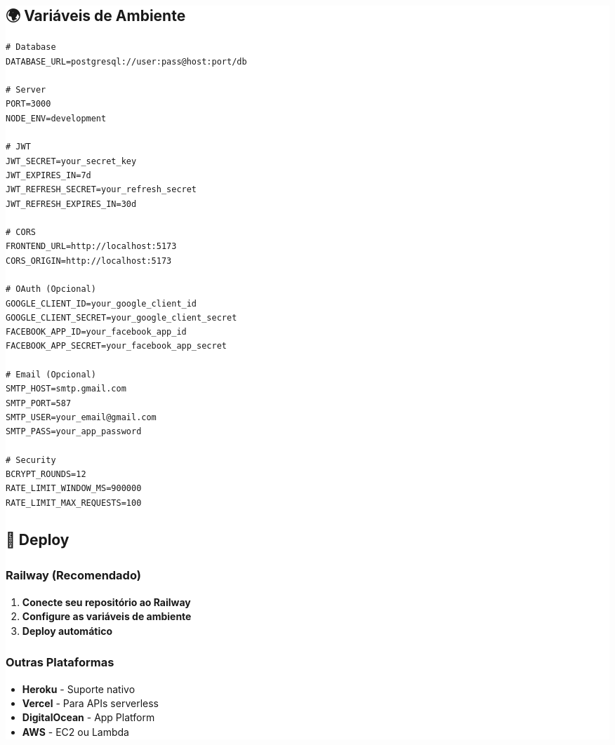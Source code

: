 ## 🌍 Variáveis de Ambiente

```env
# Database
DATABASE_URL=postgresql://user:pass@host:port/db

# Server
PORT=3000
NODE_ENV=development

# JWT
JWT_SECRET=your_secret_key
JWT_EXPIRES_IN=7d
JWT_REFRESH_SECRET=your_refresh_secret
JWT_REFRESH_EXPIRES_IN=30d

# CORS
FRONTEND_URL=http://localhost:5173
CORS_ORIGIN=http://localhost:5173

# OAuth (Opcional)
GOOGLE_CLIENT_ID=your_google_client_id
GOOGLE_CLIENT_SECRET=your_google_client_secret
FACEBOOK_APP_ID=your_facebook_app_id
FACEBOOK_APP_SECRET=your_facebook_app_secret

# Email (Opcional)
SMTP_HOST=smtp.gmail.com
SMTP_PORT=587
SMTP_USER=your_email@gmail.com
SMTP_PASS=your_app_password

# Security
BCRYPT_ROUNDS=12
RATE_LIMIT_WINDOW_MS=900000
RATE_LIMIT_MAX_REQUESTS=100
```

## 🚀 Deploy

### Railway (Recomendado)

1. **Conecte seu repositório ao Railway**
2. **Configure as variáveis de ambiente**
3. **Deploy automático**

### Outras Plataformas

- **Heroku** - Suporte nativo
- **Vercel** - Para APIs serverless
- **DigitalOcean** - App Platform
- **AWS** - EC2 ou Lambda
